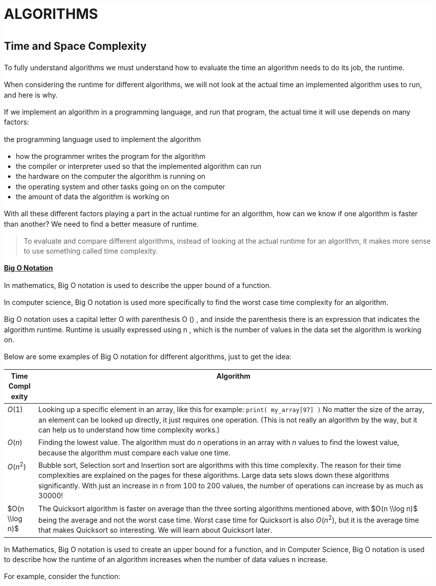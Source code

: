 # ALGORITHMS

## Time and Space Complexity

To fully understand algorithms we must understand how to evaluate the time an algorithm needs to do its job, the runtime.

When considering the runtime for different algorithms, we will not look at the actual time an implemented algorithm uses to run, and here is why.

If we implement an algorithm in a programming language, and run that program, the actual time it will use depends on many factors:

the programming language used to implement the algorithm

- how the programmer writes the program for the algorithm
- the compiler or interpreter used so that the implemented algorithm can run
- the hardware on the computer the algorithm is running on
- the operating system and other tasks going on on the computer
- the amount of data the algorithm is working on

With all these different factors playing a part in the actual runtime for an algorithm, how can we know if one algorithm is faster than another? We need to find a better measure of runtime.

> To evaluate and compare different algorithms, instead of looking at the actual runtime for an algorithm, it makes more sense to use something called time complexity.

<u>**Big O Notation**</u><br>

In mathematics, Big O notation is used to describe the upper bound of a function.

In computer science, Big O notation is used more specifically to find the worst case time complexity for an algorithm.

Big O notation uses a capital letter O with parenthesis O () , and inside the parenthesis there is an expression that indicates the algorithm runtime. Runtime is usually expressed using n , which is the number of values in the data set the algorithm is working on.

Below are some examples of Big O notation for different algorithms, just to get the idea:

| Time Complexity | Algorithm                                                                                                                                                                                                                                                                                                                                                   |
| --------------- | ----------------------------------------------------------------------------------------------------------------------------------------------------------------------------------------------------------------------------------------------------------------------------------------------------------------------------------------------------------- |
| $O(1)$          | Looking up a specific element in an array, like this for example: `print( my_array[97] )` No matter the size of the array, an element can be looked up directly, it just requires one operation. (This is not really an algorithm by the way, but it can help us to understand how time complexity works.)                                                  |
| $O(n)$          | Finding the lowest value. The algorithm must do $n$ operations in an array with $n$ values to find the lowest value, because the algorithm must compare each value one time.                                                                                                                                                                                |
| $O(n^2)$        | Bubble sort, Selection sort and Insertion sort are algorithms with this time complexity. The reason for their time complexities are explained on the pages for these algorithms. Large data sets slows down these algorithms significantly. With just an increase in $n$ from 100 to 200 values, the number of operations can increase by as much as 30000! |
| $O(n \\log n)$  | The Quicksort algorithm is faster on average than the three sorting algorithms mentioned above, with $O(n \\log n)$ being the average and not the worst case time. Worst case time for Quicksort is also $O(n^2)$, but it is the average time that makes Quicksort so interesting. We will learn about Quicksort later.                                     |

In Mathematics, Big O notation is used to create an upper bound for a function, and in Computer Science, Big O notation is used to describe how the runtime of an algorithm increases when the number of data values n increase.

For example, consider the function:
